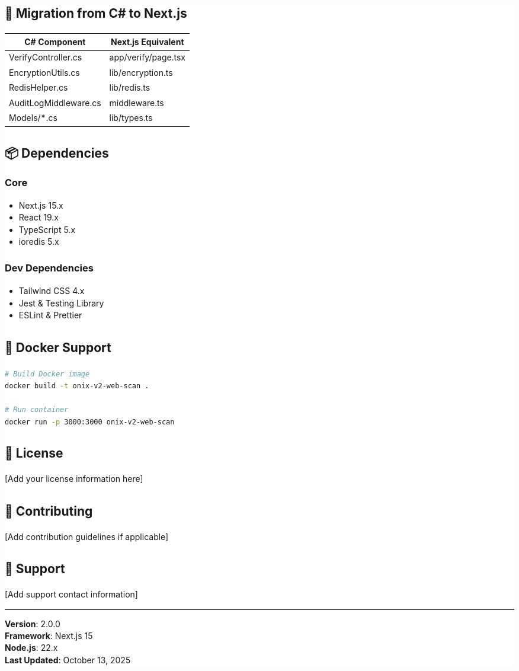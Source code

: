 ## 🔄 Migration from C# to Next.js

| C# Component | Next.js Equivalent |
|--------------|-------------------|
| VerifyController.cs | app/verify/page.tsx |
| EncryptionUtils.cs | lib/encryption.ts |
| RedisHelper.cs | lib/redis.ts |
| AuditLogMiddleware.cs | middleware.ts |
| Models/*.cs | lib/types.ts |

## 📦 Dependencies

### Core
- Next.js 15.x
- React 19.x
- TypeScript 5.x
- ioredis 5.x

### Dev Dependencies
- Tailwind CSS 4.x
- Jest & Testing Library
- ESLint & Prettier

## 🐳 Docker Support

```bash
# Build Docker image
docker build -t onix-v2-web-scan .

# Run container
docker run -p 3000:3000 onix-v2-web-scan
```

## 📄 License

[Add your license information here]

## 🤝 Contributing

[Add contribution guidelines if applicable]

## 📧 Support

[Add support contact information]

---

**Version**: 2.0.0  
**Framework**: Next.js 15  
**Node.js**: 22.x  
**Last Updated**: October 13, 2025
